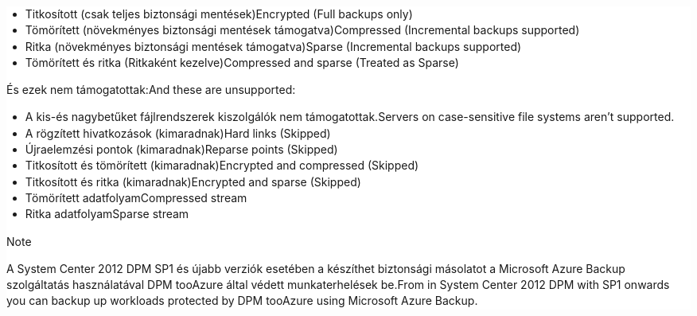 * <span data-ttu-id="390b8-267">Titkosított (csak teljes biztonsági mentések)</span><span class="sxs-lookup"><span data-stu-id="390b8-267">Encrypted (Full backups only)</span></span>
* <span data-ttu-id="390b8-268">Tömörített (növekményes biztonsági mentések támogatva)</span><span class="sxs-lookup"><span data-stu-id="390b8-268">Compressed (Incremental backups supported)</span></span>
* <span data-ttu-id="390b8-269">Ritka (növekményes biztonsági mentések támogatva)</span><span class="sxs-lookup"><span data-stu-id="390b8-269">Sparse (Incremental backups supported)</span></span>
* <span data-ttu-id="390b8-270">Tömörített és ritka (Ritkaként kezelve)</span><span class="sxs-lookup"><span data-stu-id="390b8-270">Compressed and sparse (Treated as Sparse)</span></span>

<span data-ttu-id="390b8-271">És ezek nem támogatottak:</span><span class="sxs-lookup"><span data-stu-id="390b8-271">And these are unsupported:</span></span>

* <span data-ttu-id="390b8-272">A kis-és nagybetűket fájlrendszerek kiszolgálók nem támogatottak.</span><span class="sxs-lookup"><span data-stu-id="390b8-272">Servers on case-sensitive file systems aren’t supported.</span></span>
* <span data-ttu-id="390b8-273">A rögzített hivatkozások (kimaradnak)</span><span class="sxs-lookup"><span data-stu-id="390b8-273">Hard links (Skipped)</span></span>
* <span data-ttu-id="390b8-274">Újraelemzési pontok (kimaradnak)</span><span class="sxs-lookup"><span data-stu-id="390b8-274">Reparse points (Skipped)</span></span>
* <span data-ttu-id="390b8-275">Titkosított és tömörített (kimaradnak)</span><span class="sxs-lookup"><span data-stu-id="390b8-275">Encrypted and compressed (Skipped)</span></span>
* <span data-ttu-id="390b8-276">Titkosított és ritka (kimaradnak)</span><span class="sxs-lookup"><span data-stu-id="390b8-276">Encrypted and sparse (Skipped)</span></span>
* <span data-ttu-id="390b8-277">Tömörített adatfolyam</span><span class="sxs-lookup"><span data-stu-id="390b8-277">Compressed stream</span></span>
* <span data-ttu-id="390b8-278">Ritka adatfolyam</span><span class="sxs-lookup"><span data-stu-id="390b8-278">Sparse stream</span></span>

> [!NOTE]
> <span data-ttu-id="390b8-279">A System Center 2012 DPM SP1 és újabb verziók esetében a készíthet biztonsági másolatot a Microsoft Azure Backup szolgáltatás használatával DPM tooAzure által védett munkaterhelések be.</span><span class="sxs-lookup"><span data-stu-id="390b8-279">From in System Center 2012 DPM with SP1 onwards you can backup up workloads protected by DPM tooAzure using Microsoft Azure Backup.</span></span>
>
>
